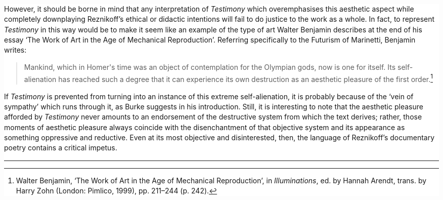 However, it should be borne in mind that any interpretation of *Testimony* which overemphasises this aesthetic aspect while completely downplaying Reznikoff’s ethical or didactic intentions will fail to do justice to the work as a whole. In fact, to represent *Testimony* in this way would be to make it seem like an example of the type of art Walter Benjamin describes at the end of his essay ‘The Work of Art in the Age of Mechanical Reproduction’. Referring specifically to the Futurism of Marinetti, Benjamin writes:

>Mankind, which in Homer's time was an object of contemplation for the Olympian gods, now is one for itself. Its self-alienation has reached such a degree that it can experience its own destruction as an aesthetic pleasure of the first order.[^32]

If *Testimony* is prevented from turning into an instance of this extreme self-alienation, it is probably because of the ‘vein of sympathy’ which runs through it, as Burke suggests in his introduction. Still, it is interesting to note that the aesthetic pleasure afforded by *Testimony* never amounts to an endorsement of the destructive system from which the text derives; rather, those moments of aesthetic pleasure always coincide with the disenchantment of that objective system and its appearance as something oppressive and reductive. Even at its most objective and disinterested, then, the language of Reznikoff’s documentary poetry contains a critical impetus.

---

[^1]: Kenneth Goldsmith, ‘Why Conceptual Writing? Why Now?’, in *Against Expression: An Anthology of Conceptual Writing*, ed. by Craig Dworkin and Kenneth Goldsmith (Evanston, IL: Northwestern University Press, 2011), pp. xvii–xxii (p. xxi); Milton Hindus, ‘Epic, “Action-Poem”, Cartoon: Charles Reznikoff’s Testimony: The United States: 1885–1915’, in *Charles Reznikoff: Man and Poet*, ed. by Milton Hindus (Orono, ME: National Poetry Foundation, 1984), pp. 309–324 (p. 323).
[^2]: Charles Reznikoff, *Testimony*, ed. by Justin Parks, in *Testimony: The United States (1885–1915): Recitative* (Boston: Black Sparrow, 2015), pp. 517–582 (p. 539). Further references to pages in this edition are given in the text.
[^3]: Louis Zukofsky, ‘Program: “Objectivists” 1931’, *Poetry: A Magazine of Verse*, February 1931, pp. 268–272 (p. 268).
[^4]: Simon Cooper, ‘Handmade by Poverty: Worker Correspondence, Objectivist Poetics and the Pathos of the Readymade’, *Journal of American Studies*, 50 (2016), 1089–1107; Rocco Marinaccio, ‘“The Sight to See and the Will to Do”: Charles Reznikoff and the Poetics of Exposure’, *Literature Interpretation Theory*, 17 (2006), 105–135.
[^5]: Michael Davidson, ‘“Not Sappho, Sacco”: Postmodern Narratives/Modernist Forms in Muriel Rukeyser and Charles Reznikoff’, in *Ghostlier Demarcations* (Los Angeles and London: University of California Press, 1997), pp. 135–170 (p. 138).
[^6]: Davidson, pp. 168–169.
[^7]: Vescia, *Depression Glass* (London and New York: Routledge, 2006), p. 55.
[^8]: Kathryn Shevelow, ‘History and Objectification in Charles Reznikoff’s Documentary Poems, Testimony and Holocaust’, *Sagetrieb*, 1.2 (1982), 290–306 (p. 291).
[^9]: Shevelow, p. 291.
[^10]: Kenneth Burke, ‘The Matter of the Document’, in *Testimony: The United States (1885–1915): Recitative* (Boston: Black Sparrow, 2015), pp. 533–536 (p. 536).
[^11]: Vescia, p. 32.
[^12]: George Szirtes, ‘Introduction’, in *Holocaust* (Nottingham: Five Leaves, 2010), pp. 7–10 (pp. 9–10).
[^13]: Theodor Adorno and Max Horkheimer, *Dialectic of Enlightenment: Philosophical Fragments*, ed. by Gunzelin Schmid Noerr, trans. by Edmund Jephcott (Stanford, CA: Stanford University Press, 2002), p. 4. Further references to pages in this edition are given in the text.
[^14]: Etienne Balibar, *The Philosophy of Marx*, trans. by Chris Turner (London: Verso, 2014), p. 72.
[^15]: *Dialektik der Aufklärung: Philosophische Fragmente*, in Adorno, *Gesammelte Schriften*, ed. by Rolf Tiedemann, 20 vols (Frankfurt a.M.: Suhrkamp, 1973–1986), III (1981), p. 77.
[^16]: Adorno, *History and Freedom: Lectures 1964–65*, trans. by Rodney Livingstone, ed. by Rolf Tiedemann (Cambridge: Polity, 2006), p. 296.
[^17]: Adorno, *Against Epistemology*, p. 26.
[^18]: Walter Benjamin, ‘Capitalism as Religion’, trans. by Harry Zohn, in *Selected Writings, Volume 1: 1913–1926*, ed. by Marcus Bullock and Michael W. Jennings (Cambridge, MA: Harvard University Press, 1996), pp. 288–291 (p. 260).
[^19]: Reznikoff, ‘Early History of a Writer’, in *By the Well of Living and Seeing: New and Selected Poems: 1918–1973*, ed. by Seamus Cooney (Los Angeles: Black Sparrow, 1974), pp. 120–140 (pp. 129–130). Further references to pages in this edition are given in the text.
[^20]: Dembo, ‘Charles Reznikoff’, *Contemporary Literature*, 10.2 (Spring 1969), 193–202 (pp. 194–195).
[^21]: Charles Bernstein, ‘Reznikoff’s Nearness’, in *My Way: Speeches and Poems* (Chicago and London: University of Chicago Press, 1999), pp. 197–228 (p. 213).
[^22]: Davidson, ‘“Not Sappho, Sacco”’, p. 166.
[^23]: Adorno, *Minima Moralia: Reflections from Damaged Life*, trans. by E. F. N. Jephcott (London: Verso, 2005), p. 224.
[^24]: *Minima Moralia*, p. 225.
[^25]: *Minima Moralia*, p. 225.
[^26]: *Minima Moralia*, p. 224.
[^27]: *Minima Moralia*, pp. 224–225.
[^28]: *Minima Moralia*, p. 225.
[^29]: Marx, *Grundrisse*, trans. by Martin Nicolaus (London: Pelican, 1973; repr. London: Penguin, 1993), p. 83; Capital: Volume 1, trans. by Ben Fowkes (London: Pelican, 1976; repr. London: Penguin, 1990), p. 169.
[^30]: *Aesthetic Theory*, p. 385.
[^31]: *Aesthetic Theory*, p. 385.
[^32]: Walter Benjamin, ‘The Work of Art in the Age of Mechanical Reproduction’, in *Illuminations*, ed. by Hannah Arendt, trans. by Harry Zohn (London: Pimlico, 1999), pp. 211–244 (p. 242).